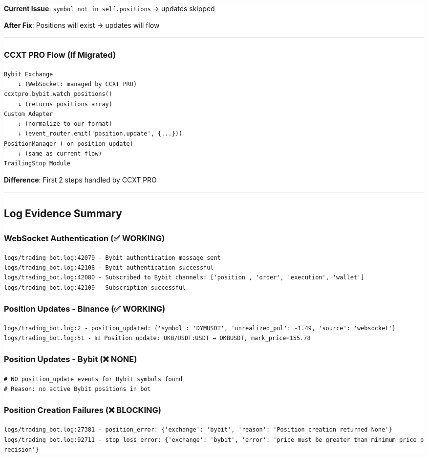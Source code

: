 **Current Issue**: `symbol not in self.positions` → updates skipped

**After Fix**: Positions will exist → updates will flow

---

### CCXT PRO Flow (If Migrated)

```
Bybit Exchange
    ↓ (WebSocket: managed by CCXT PRO)
ccxtpro.bybit.watch_positions()
    ↓ (returns positions array)
Custom Adapter
    ↓ (normalize to our format)
    ↓ (event_router.emit('position.update', {...}))
PositionManager (_on_position_update)
    ↓ (same as current flow)
TrailingStop Module
```

**Difference**: First 2 steps handled by CCXT PRO

---

## Log Evidence Summary

### WebSocket Authentication (✅ WORKING)
```
logs/trading_bot.log:42079 - Bybit authentication message sent
logs/trading_bot.log:42108 - Bybit authentication successful
logs/trading_bot.log:42080 - Subscribed to Bybit channels: ['position', 'order', 'execution', 'wallet']
logs/trading_bot.log:42109 - Subscription successful
```

### Position Updates - Binance (✅ WORKING)
```
logs/trading_bot.log:2 - position_updated: {'symbol': 'DYMUSDT', 'unrealized_pnl': -1.49, 'source': 'websocket'}
logs/trading_bot.log:51 - 📊 Position update: OKB/USDT:USDT → OKBUSDT, mark_price=155.78
```

### Position Updates - Bybit (❌ NONE)
```
# NO position_update events for Bybit symbols found
# Reason: no active Bybit positions in bot
```

### Position Creation Failures (❌ BLOCKING)
```
logs/trading_bot.log:27381 - position_error: {'exchange': 'bybit', 'reason': 'Position creation returned None'}
logs/trading_bot.log:92711 - stop_loss_error: {'exchange': 'bybit', 'error': 'price must be greater than minimum price precision'}
```
